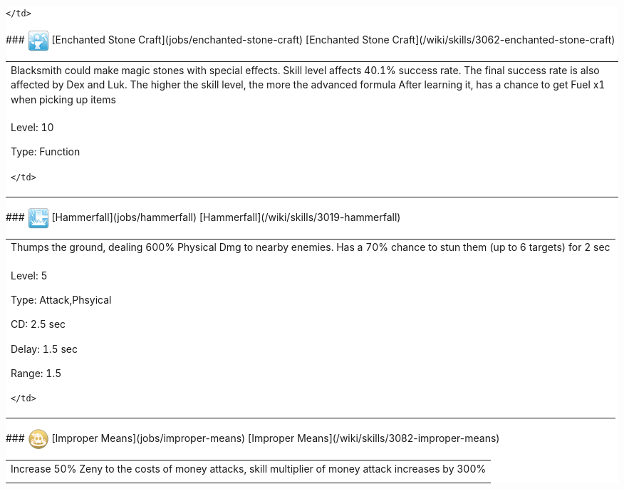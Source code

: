     </td>
  </tr>
</tbody>
</table>
### <img src="/assets/images/skills/skill_269001.png" width="30" height="30" style="vertical-align: middle"> [Enchanted Stone Craft](jobs/enchanted-stone-craft) [Enchanted Stone Craft](/wiki/skills/3062-enchanted-stone-craft)
<table>
<tbody>
  <tr>
    <td>Blacksmith could make magic stones with special effects. Skill level affects 40.1% success rate. The final success rate is also affected by Dex and Luk. The higher the skill level, the more the advanced formula After learning it, has a chance to get Fuel x1 when picking up items</td>
  </tr>
  <tr>
    <td>
              <p class="label label-yellow fs-1">Level: 10</p>
              <p class="label label-yellow fs-1">Type: Function</p>
      
    </td>
  </tr>
</tbody>
</table>
### <img src="/assets/images/skills/skill_212001.png" width="30" height="30" style="vertical-align: middle"> [Hammerfall](jobs/hammerfall) [Hammerfall](/wiki/skills/3019-hammerfall)
<table>
<tbody>
  <tr>
    <td>Thumps the ground, dealing 600% Physical Dmg to nearby enemies. Has a 70% chance to stun them (up to 6 targets) for 2 sec</td>
  </tr>
  <tr>
    <td>
              <p class="label label-yellow fs-1">Level: 5</p>
              <p class="label label-yellow fs-1">Type: Attack,Phsyical</p>
              <p class="label label-yellow fs-1">CD: 2.5 sec</p>
              <p class="label label-yellow fs-1">Delay: 1.5 sec</p>
              <p class="label label-yellow fs-1">Range: 1.5</p>
      
    </td>
  </tr>
</tbody>
</table>
### <img src="/assets/images/skills/skill_272001.png" width="30" height="30" style="vertical-align: middle"> [Improper Means](jobs/improper-means) [Improper Means](/wiki/skills/3082-improper-means)
<table>
<tbody>
  <tr>
    <td>Increase 50% Zeny to the costs of money attacks, skill multiplier of money attack increases by 300%</td>
  </tr>
  <tr>
    <td>